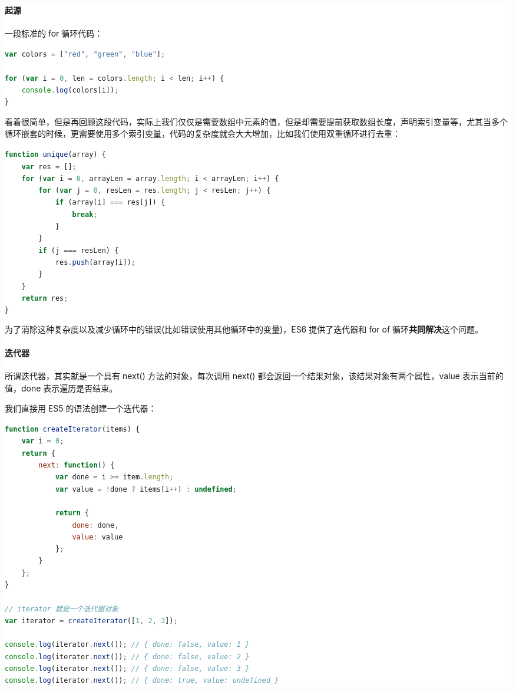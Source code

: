 #### 起源

一段标准的 for 循环代码：

```javascript
var colors = ["red", "green", "blue"];

for (var i = 0, len = colors.length; i < len; i++) {
    console.log(colors[i]);
}
```

看着很简单，但是再回顾这段代码，实际上我们仅仅是需要数组中元素的值，但是却需要提前获取数组长度，声明索引变量等，尤其当多个循环嵌套的时候，更需要使用多个索引变量，代码的复杂度就会大大增加，比如我们使用双重循环进行去重：

```javascript
function unique(array) {
    var res = [];
    for (var i = 0, arrayLen = array.length; i < arrayLen; i++) {
        for (var j = 0, resLen = res.length; j < resLen; j++) {
            if (array[i] === res[j]) {
                break;
            }
        }
        if (j === resLen) {
            res.push(array[i]);
        }
    }
    return res;
}
```

为了消除这种复杂度以及减少循环中的错误(比如错误使用其他循环中的变量)，ES6 提供了迭代器和 for of 循环**共同解决**这个问题。

#### 迭代器

所谓迭代器，其实就是一个具有 next() 方法的对象，每次调用 next() 都会返回一个结果对象，该结果对象有两个属性，value 表示当前的值，done 表示遍历是否结束。

我们直接用 ES5 的语法创建一个迭代器：

```javascript
function createIterator(items) {
    var i = 0;
    return {
        next: function() {
            var done = i >= item.length;
            var value = !done ? items[i++] : undefined;

            return {
                done: done,
                value: value
            };
        }
    };
}

// iterator 就是一个迭代器对象
var iterator = createIterator([1, 2, 3]);

console.log(iterator.next()); // { done: false, value: 1 }
console.log(iterator.next()); // { done: false, value: 2 }
console.log(iterator.next()); // { done: false, value: 3 }
console.log(iterator.next()); // { done: true, value: undefined }
```
